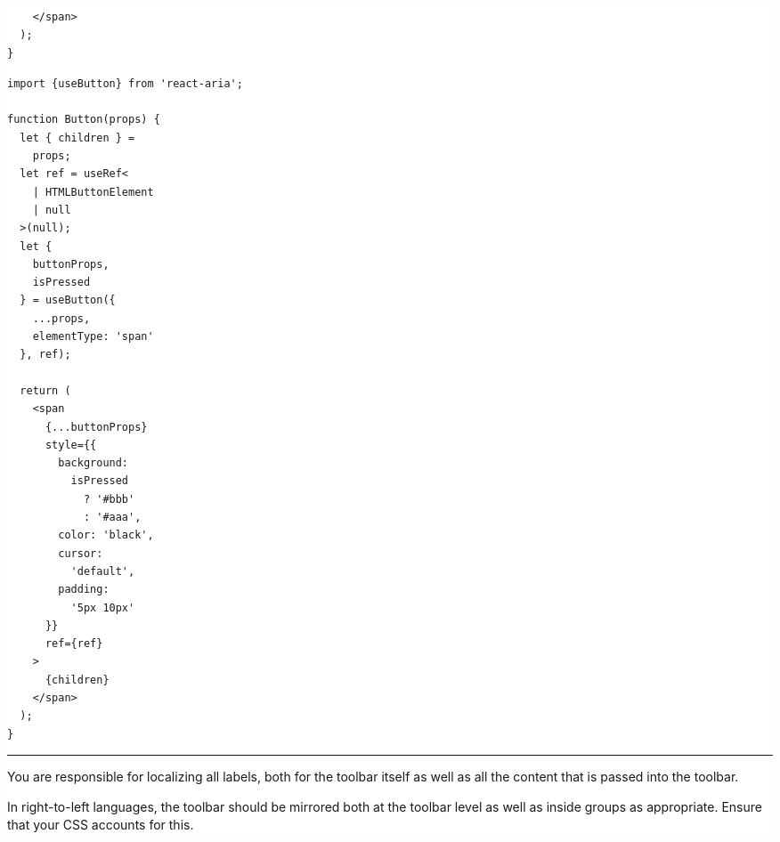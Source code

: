 ```
    </span>
  );
}
```

```
import {useButton} from 'react-aria';

function Button(props) {
  let { children } =
    props;
  let ref = useRef<
    | HTMLButtonElement
    | null
  >(null);
  let {
    buttonProps,
    isPressed
  } = useButton({
    ...props,
    elementType: 'span'
  }, ref);

  return (
    <span
      {...buttonProps}
      style={{
        background:
          isPressed
            ? '#bbb'
            : '#aaa',
        color: 'black',
        cursor:
          'default',
        padding:
          '5px 10px'
      }}
      ref={ref}
    >
      {children}
    </span>
  );
}
```

* * *

You are responsible for localizing all labels, both for the toolbar itself as well as all the content that is passed into the toolbar.

In right-to-left languages, the toolbar should be mirrored both at the toolbar level as well as inside groups as appropriate. Ensure that your CSS accounts for this.